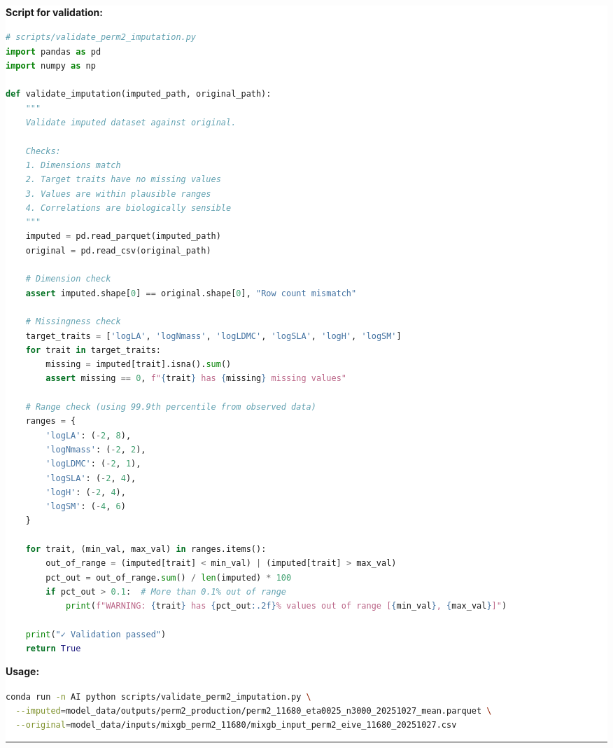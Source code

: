 **Script for validation:**

```python
# scripts/validate_perm2_imputation.py
import pandas as pd
import numpy as np

def validate_imputation(imputed_path, original_path):
    """
    Validate imputed dataset against original.

    Checks:
    1. Dimensions match
    2. Target traits have no missing values
    3. Values are within plausible ranges
    4. Correlations are biologically sensible
    """
    imputed = pd.read_parquet(imputed_path)
    original = pd.read_csv(original_path)

    # Dimension check
    assert imputed.shape[0] == original.shape[0], "Row count mismatch"

    # Missingness check
    target_traits = ['logLA', 'logNmass', 'logLDMC', 'logSLA', 'logH', 'logSM']
    for trait in target_traits:
        missing = imputed[trait].isna().sum()
        assert missing == 0, f"{trait} has {missing} missing values"

    # Range check (using 99.9th percentile from observed data)
    ranges = {
        'logLA': (-2, 8),
        'logNmass': (-2, 2),
        'logLDMC': (-2, 1),
        'logSLA': (-2, 4),
        'logH': (-2, 4),
        'logSM': (-4, 6)
    }

    for trait, (min_val, max_val) in ranges.items():
        out_of_range = (imputed[trait] < min_val) | (imputed[trait] > max_val)
        pct_out = out_of_range.sum() / len(imputed) * 100
        if pct_out > 0.1:  # More than 0.1% out of range
            print(f"WARNING: {trait} has {pct_out:.2f}% values out of range [{min_val}, {max_val}]")

    print("✓ Validation passed")
    return True
```

**Usage:**

```bash
conda run -n AI python scripts/validate_perm2_imputation.py \
  --imputed=model_data/outputs/perm2_production/perm2_11680_eta0025_n3000_20251027_mean.parquet \
  --original=model_data/inputs/mixgb_perm2_11680/mixgb_input_perm2_eive_11680_20251027.csv
```

---